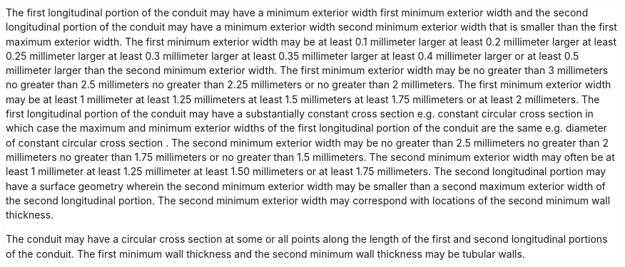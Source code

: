 The first longitudinal portion of the conduit may have a minimum exterior width first minimum exterior width and the second longitudinal portion of the conduit may have a minimum exterior width second minimum exterior width that is smaller than the first maximum exterior width. The first minimum exterior width may be at least 0.1 millimeter larger at least 0.2 millimeter larger at least 0.25 millimeter larger at least 0.3 millimeter larger at least 0.35 millimeter larger at least 0.4 millimeter larger or at least 0.5 millimeter larger than the second minimum exterior width. The first minimum exterior width may be no greater than 3 millimeters no greater than 2.5 millimeters no greater than 2.25 millimeters or no greater than 2 millimeters. The first minimum exterior width may be at least 1 millimeter at least 1.25 millimeters at least 1.5 millimeters at least 1.75 millimeters or at least 2 millimeters. The first longitudinal portion of the conduit may have a substantially constant cross section e.g. constant circular cross section in which case the maximum and minimum exterior widths of the first longitudinal portion of the conduit are the same e.g. diameter of constant circular cross section . The second minimum exterior width may be no greater than 2.5 millimeters no greater than 2 millimeters no greater than 1.75 millimeters or no greater than 1.5 millimeters. The second minimum exterior width may often be at least 1 millimeter at least 1.25 millimeter at least 1.50 millimeters or at least 1.75 millimeters. The second longitudinal portion may have a surface geometry wherein the second minimum exterior width may be smaller than a second maximum exterior width of the second longitudinal portion. The second minimum exterior width may correspond with locations of the second minimum wall thickness.

The conduit may have a circular cross section at some or all points along the length of the first and second longitudinal portions of the conduit. The first minimum wall thickness and the second minimum wall thickness may be tubular walls.
